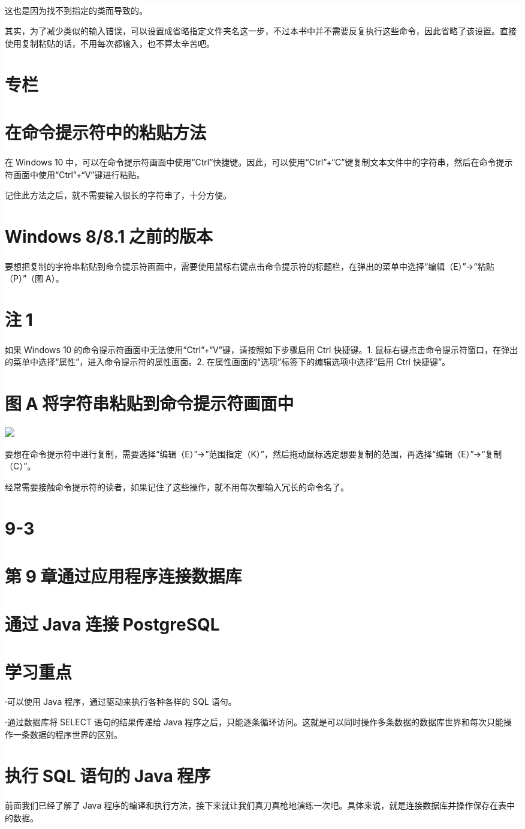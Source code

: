 这也是因为找不到指定的类而导致的。

其实，为了减少类似的输入错误，可以设置成省略指定文件夹名这一步，不过本书中并不需要反复执行这些命令，因此省略了该设置。直接使用复制粘贴的话，不用每次都输入，也不算太辛苦吧。

# 专栏

# 在命令提示符中的粘贴方法

在 Windows 10 中，可以在命令提示符画面中使用“Ctrl”快捷键。因此，可以使用“Ctrl”+“C”键复制文本文件中的字符串，然后在命令提示符画面中使用“Ctrl”+“V”键进行粘贴。

记住此方法之后，就不需要输入很长的字符串了，十分方便。

# Windows 8/8.1 之前的版本

要想把复制的字符串粘贴到命令提示符画面中，需要使用鼠标右键点击命令提示符的标题栏，在弹出的菜单中选择“编辑（E）”→“粘贴（P）”（图 A）。

# 注 1

如果 Windows 10 的命令提示符画面中无法使用“Ctrl”+“V”键，请按照如下步骤启用 Ctrl 快捷键。1. 鼠标右键点击命令提示符窗口，在弹出的菜单中选择“属性”，进入命令提示符的属性画面。2. 在属性画面的“选项”标签下的编辑选项中选择“启用 Ctrl 快捷键”。

# 图 A 将字符串粘贴到命令提示符画面中

![](https://cdn-mineru.openxlab.org.cn/result/2025-09-10/73f80d02-cbfb-4685-880f-8c0771d72bfe/eba09e8c588c5132b1aae658146d56973cfaf7f3eb39b7164777156a8dc32552.jpg)

要想在命令提示符中进行复制，需要选择“编辑（E）”→“范围指定（K）”，然后拖动鼠标选定想要复制的范围，再选择“编辑（E）”→“复制（C）”。

经常需要接触命令提示符的读者，如果记住了这些操作，就不用每次都输入冗长的命令名了。

# 9-3

# 第 9 章通过应用程序连接数据库

# 通过 Java 连接 PostgreSQL

# 学习重点

·可以使用 Java 程序，通过驱动来执行各种各样的 SQL 语句。

·通过数据库将 SELECT 语句的结果传递给 Java 程序之后，只能逐条循环访问。这就是可以同时操作多条数据的数据库世界和每次只能操作一条数据的程序世界的区别。

# 执行 SQL 语句的 Java 程序

前面我们已经了解了 Java 程序的编译和执行方法，接下来就让我们真刀真枪地演练一次吧。具体来说，就是连接数据库并操作保存在表中的数据。
